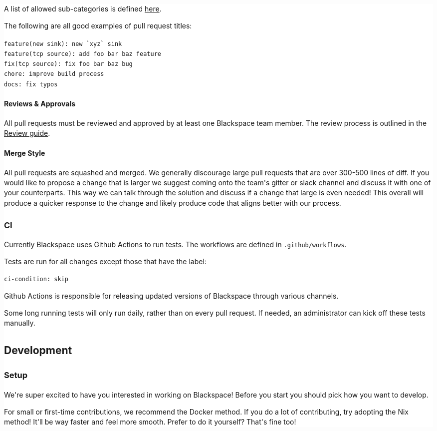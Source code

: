 A list of allowed sub-categories is defined
[here](https://github.com/BlackspaceInc/BlackspacePlatform/tree/master/.github).

The following are all good examples of pull request titles:

```text
feature(new sink): new `xyz` sink
feature(tcp source): add foo bar baz feature
fix(tcp source): fix foo bar baz bug
chore: improve build process
docs: fix typos
```

#### Reviews & Approvals

All pull requests must be reviewed and approved by at least one Blackspace team
member. The review process is outlined in the [Review guide](REVIEWING.md).

#### Merge Style

All pull requests are squashed and merged. We generally discourage large pull
requests that are over 300-500 lines of diff. If you would like to propose
a change that is larger we suggest coming onto the team's gitter or slack channel and
discuss it with one of your counterparts. This way we can talk through the
solution and discuss if a change that large is even needed! This overall
will produce a quicker response to the change and likely produce code that
aligns better with our process.

### CI

Currently Blackspace uses Github Actions to run tests. The workflows are defined in
`.github/workflows`.

Tests are run for all changes except those that have the label:

```text
ci-condition: skip
```

Github Actions is responsible for releasing updated versions of Blackspace through
various channels.

Some long running tests will only run daily, rather than on every pull request.
If needed, an administrator can kick off these tests manually.

## Development

### Setup

We're super excited to have you interested in working on Blackspace! Before you start you should pick how you want to develop.

For small or first-time contributions, we recommend the Docker method. If you do a lot of contributing, try adopting the Nix method! It'll be way faster and feel more smooth. Prefer to do it yourself? That's fine too!
